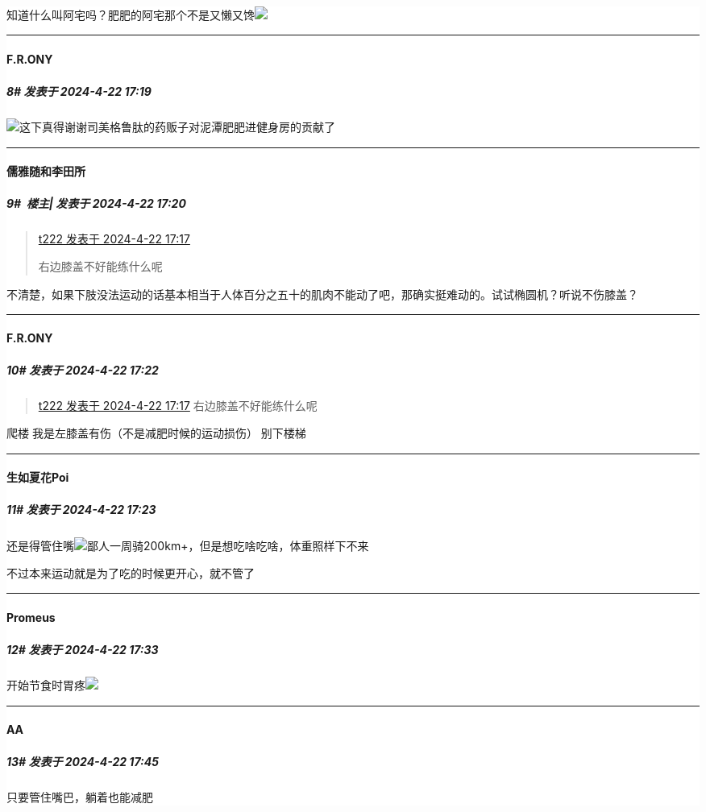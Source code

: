 知道什么叫阿宅吗？肥肥的阿宅那个不是又懒又馋<img src="https://static.saraba1st.com/image/smiley/face2017/068.png" referrerpolicy="no-referrer">

*****

####  F.R.ONY  
##### 8#       发表于 2024-4-22 17:19

<img src="https://static.saraba1st.com/image/smiley/face2017/037.png" referrerpolicy="no-referrer">这下真得谢谢司美格鲁肽的药贩子对泥潭肥肥进健身房的贡献了

*****

####  儒雅随和李田所  
##### 9#         楼主| 发表于 2024-4-22 17:20

<blockquote><a href="httphttps://bbs.saraba1st.com/2b/forum.php?mod=redirect&amp;goto=findpost&amp;pid=64679915&amp;ptid=2180944" target="_blank">t222 发表于 2024-4-22 17:17</a>

右边膝盖不好能练什么呢</blockquote>
不清楚，如果下肢没法运动的话基本相当于人体百分之五十的肌肉不能动了吧，那确实挺难动的。试试椭圆机？听说不伤膝盖？

*****

####  F.R.ONY  
##### 10#       发表于 2024-4-22 17:22

<blockquote><a href="httphttps://bbs.saraba1st.com/2b/forum.php?mod=redirect&amp;goto=findpost&amp;pid=64679915&amp;ptid=2180944" target="_blank">t222 发表于 2024-4-22 17:17</a>
右边膝盖不好能练什么呢</blockquote>
爬楼 我是左膝盖有伤（不是减肥时候的运动损伤） 别下楼梯

*****

####  生如夏花Poi  
##### 11#       发表于 2024-4-22 17:23

还是得管住嘴<img src="https://static.saraba1st.com/image/smiley/face2017/037.png" referrerpolicy="no-referrer">鄙人一周骑200km+，但是想吃啥吃啥，体重照样下不来

不过本来运动就是为了吃的时候更开心，就不管了

*****

####  Promeus  
##### 12#       发表于 2024-4-22 17:33

开始节食时胃疼<img src="https://static.saraba1st.com/image/smiley/face2017/001.png" referrerpolicy="no-referrer">

*****

####  АA  
##### 13#       发表于 2024-4-22 17:45

只要管住嘴巴，躺着也能减肥

